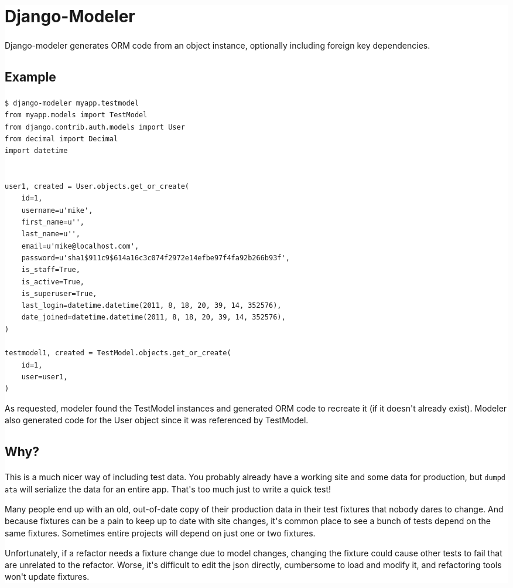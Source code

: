# Django-Modeler

Django-modeler generates ORM code from an object instance, optionally
including foreign key dependencies.

## Example

    $ django-modeler myapp.testmodel
    from myapp.models import TestModel
    from django.contrib.auth.models import User
    from decimal import Decimal
    import datetime


    user1, created = User.objects.get_or_create(
        id=1,
        username=u'mike',
        first_name=u'',
        last_name=u'',
        email=u'mike@localhost.com',
        password=u'sha1$911c9$614a16c3c074f2972e14efbe97f4fa92b266b93f',
        is_staff=True,
        is_active=True,
        is_superuser=True,
        last_login=datetime.datetime(2011, 8, 18, 20, 39, 14, 352576),
        date_joined=datetime.datetime(2011, 8, 18, 20, 39, 14, 352576),
    )

    testmodel1, created = TestModel.objects.get_or_create(
        id=1,
        user=user1,
    )

As requested, modeler found the TestModel instances and generated ORM
code to recreate it (if it doesn't already exist). Modeler also
generated code for the User object since it was referenced by TestModel.

## Why?

This is a much nicer way of including test data. You probably already
have a working site and some data for production, but `dumpdata` will
serialize the data for an entire app. That's too much just to write a
quick test!

Many people end up with an old, out-of-date copy of their production
data in their test fixtures that nobody dares to change. And because
fixtures can be a pain to keep up to date with site changes, it's
common place to see a bunch of tests depend on the same fixtures.
Sometimes entire projects will depend on just one or two fixtures.

Unfortunately, if a refactor needs a fixture change due to model
changes, changing the fixture could cause other tests to fail that are
unrelated to the refactor. Worse, it's difficult to edit the json
directly, cumbersome to load and modify it, and refactoring tools won't
update fixtures.
